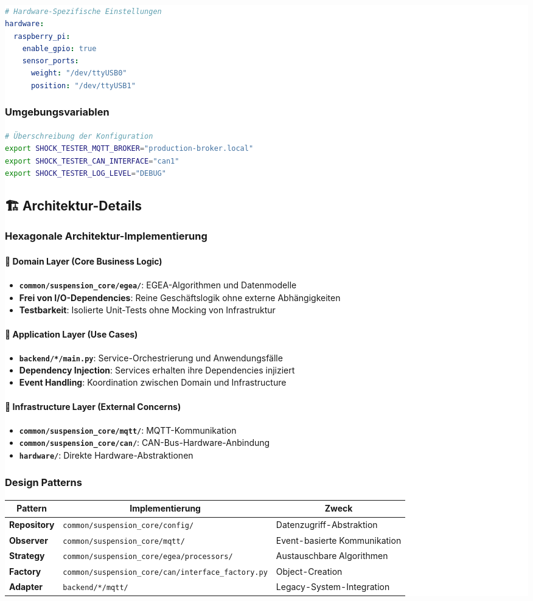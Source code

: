 ```yaml
# Hardware-Spezifische Einstellungen
hardware:
  raspberry_pi:
    enable_gpio: true
    sensor_ports:
      weight: "/dev/ttyUSB0"
      position: "/dev/ttyUSB1"
```

### Umgebungsvariablen

```bash
# Überschreibung der Konfiguration
export SHOCK_TESTER_MQTT_BROKER="production-broker.local"
export SHOCK_TESTER_CAN_INTERFACE="can1"
export SHOCK_TESTER_LOG_LEVEL="DEBUG"
```

## 🏗️ Architektur-Details

### Hexagonale Architektur-Implementierung

#### 🎯 Domain Layer (Core Business Logic)

- **`common/suspension_core/egea/`**: EGEA-Algorithmen und Datenmodelle
- **Frei von I/O-Dependencies**: Reine Geschäftslogik ohne externe Abhängigkeiten
- **Testbarkeit**: Isolierte Unit-Tests ohne Mocking von Infrastruktur

#### 🔄 Application Layer (Use Cases)

- **`backend/*/main.py`**: Service-Orchestrierung und Anwendungsfälle
- **Dependency Injection**: Services erhalten ihre Dependencies injiziert
- **Event Handling**: Koordination zwischen Domain und Infrastructure

#### 🔌 Infrastructure Layer (External Concerns)

- **`common/suspension_core/mqtt/`**: MQTT-Kommunikation
- **`common/suspension_core/can/`**: CAN-Bus-Hardware-Anbindung
- **`hardware/`**: Direkte Hardware-Abstraktionen

### Design Patterns

| Pattern        | Implementierung                                   | Zweck                        |
|----------------|---------------------------------------------------|------------------------------|
| **Repository** | `common/suspension_core/config/`                  | Datenzugriff-Abstraktion     |
| **Observer**   | `common/suspension_core/mqtt/`                    | Event-basierte Kommunikation |
| **Strategy**   | `common/suspension_core/egea/processors/`         | Austauschbare Algorithmen    |
| **Factory**    | `common/suspension_core/can/interface_factory.py` | Object-Creation              |
| **Adapter**    | `backend/*/mqtt/`                                 | Legacy-System-Integration    |

